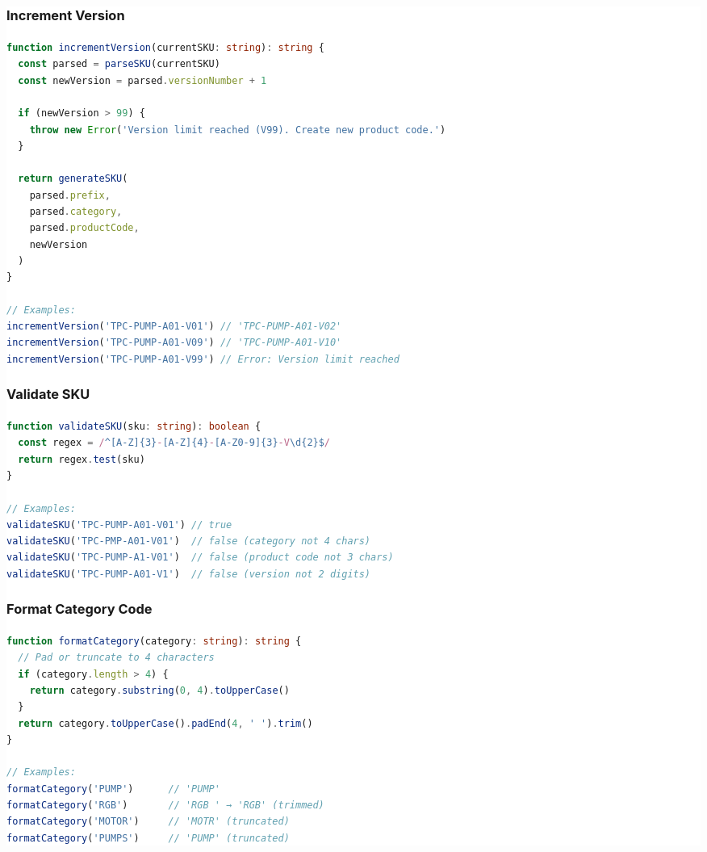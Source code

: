 ### Increment Version

```typescript
function incrementVersion(currentSKU: string): string {
  const parsed = parseSKU(currentSKU)
  const newVersion = parsed.versionNumber + 1

  if (newVersion > 99) {
    throw new Error('Version limit reached (V99). Create new product code.')
  }

  return generateSKU(
    parsed.prefix,
    parsed.category,
    parsed.productCode,
    newVersion
  )
}

// Examples:
incrementVersion('TPC-PUMP-A01-V01') // 'TPC-PUMP-A01-V02'
incrementVersion('TPC-PUMP-A01-V09') // 'TPC-PUMP-A01-V10'
incrementVersion('TPC-PUMP-A01-V99') // Error: Version limit reached
```

### Validate SKU

```typescript
function validateSKU(sku: string): boolean {
  const regex = /^[A-Z]{3}-[A-Z]{4}-[A-Z0-9]{3}-V\d{2}$/
  return regex.test(sku)
}

// Examples:
validateSKU('TPC-PUMP-A01-V01') // true
validateSKU('TPC-PMP-A01-V01')  // false (category not 4 chars)
validateSKU('TPC-PUMP-A1-V01')  // false (product code not 3 chars)
validateSKU('TPC-PUMP-A01-V1')  // false (version not 2 digits)
```

### Format Category Code

```typescript
function formatCategory(category: string): string {
  // Pad or truncate to 4 characters
  if (category.length > 4) {
    return category.substring(0, 4).toUpperCase()
  }
  return category.toUpperCase().padEnd(4, ' ').trim()
}

// Examples:
formatCategory('PUMP')      // 'PUMP'
formatCategory('RGB')       // 'RGB ' → 'RGB' (trimmed)
formatCategory('MOTOR')     // 'MOTR' (truncated)
formatCategory('PUMPS')     // 'PUMP' (truncated)
```

